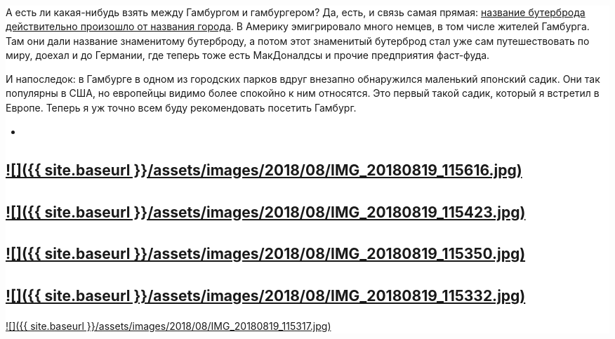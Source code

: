 



А есть ли какая-нибудь взять между Гамбургом и гамбургером? Да, есть, и связь самая прямая: [название бутерброда действительно произошло от названия города](https://ru.wikipedia.org/wiki/%D0%93%D0%B0%D0%BC%D0%B1%D1%83%D1%80%D0%B3%D0%B5%D1%80#%D0%98%D1%81%D1%82%D0%BE%D1%80%D0%B8%D1%8F). В Америку эмигрировало много немцев, в том числе жителей Гамбурга. Там они дали название знаменитому бутерброду, а потом этот знаменитый бутерброд стал уже сам путешествовать по миру, доехал и до Германии, где теперь тоже есть МакДоналдсы и прочие предприятия фаст-фуда.





И напоследок: в Гамбурге в одном из городских парков вдруг внезапно обнаружился маленький японский садик. Они так популярны в США, но европейцы видимо более спокойно к ним относятся. Это первый такой садик, который я встретил в Европе. Теперь я уж точно всем буду рекомендовать посетить Гамбург.





- 
[![]({{ site.baseurl }}/assets/images/2018/08/IMG_20180819_115616.jpg)](https://blog.gypsyengineer.com/wp-content/uploads/2021/05/IMG_20180819_115616.jpg)
- 
[![]({{ site.baseurl }}/assets/images/2018/08/IMG_20180819_115423.jpg)](https://blog.gypsyengineer.com/wp-content/uploads/2021/05/IMG_20180819_115423.jpg)
- 
[![]({{ site.baseurl }}/assets/images/2018/08/IMG_20180819_115350.jpg)](https://blog.gypsyengineer.com/wp-content/uploads/2021/05/IMG_20180819_115350.jpg)
- 
[![]({{ site.baseurl }}/assets/images/2018/08/IMG_20180819_115332.jpg)](https://blog.gypsyengineer.com/wp-content/uploads/2021/05/IMG_20180819_115332.jpg)
- 
[![]({{ site.baseurl }}/assets/images/2018/08/IMG_20180819_115317.jpg)](https://blog.gypsyengineer.com/wp-content/uploads/2021/05/IMG_20180819_115317.jpg)



